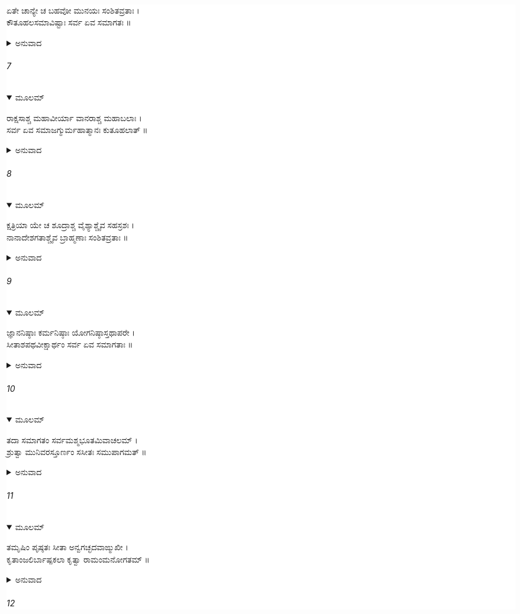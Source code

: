 ಏತೇ ಚಾನ್ಯೇ ಚ ಬಹವೋ ಮುನಯಃ ಸಂಶಿತವ್ರತಾಃ ।  
ಕೌತೂಹಲಸಮಾವಿಷ್ಟಾಃ ಸರ್ವ ಏವ ಸಮಾಗತಃ ॥
</details>

<details><summary>ಅನುವಾದ</summary></details>

###### 7


<details open><summary>ಮೂಲಮ್</summary>

ರಾಕ್ಷಸಾಶ್ಚ ಮಹಾವೀರ್ಯಾ ವಾನರಾಶ್ಚ ಮಹಾಬಲಾಃ ।  
ಸರ್ವ ಏವ ಸಮಾಜಗ್ಮುರ್ಮಹಾತ್ಮಾನಃ ಕುತೂಹಲಾತ್ ॥
</details>

<details><summary>ಅನುವಾದ</summary></details>

###### 8


<details open><summary>ಮೂಲಮ್</summary>

ಕ್ಷತ್ರಿಯಾ ಯೇ ಚ ಶೂದ್ರಾಶ್ಚ ವೈಶ್ಯಾಶ್ಚೈವ ಸಹಸ್ರಶಃ ।  
ನಾನಾದೇಶಗತಾಶ್ಚೈವ ಬ್ರಾಹ್ಮಣಾಃ ಸಂಶಿತವ್ರತಾಃ ॥
</details>

<details><summary>ಅನುವಾದ</summary></details>

###### 9


<details open><summary>ಮೂಲಮ್</summary>

ಜ್ಞಾನನಿಷ್ಠಾಃ ಕರ್ಮನಿಷ್ಠಾಃ ಯೋಗನಿಷ್ಠಾಸ್ತಥಾಪರೇ ।  
ಸೀತಾಶಪಥವೀಕ್ಷಾರ್ಥಂ ಸರ್ವ ಏವ ಸಮಾಗತಾಃ ॥
</details>

<details><summary>ಅನುವಾದ</summary></details>

###### 10


<details open><summary>ಮೂಲಮ್</summary>

ತದಾ ಸಮಾಗತಂ ಸರ್ವಮಶ್ಮಭೂತಮಿವಾಚಲಮ್ ।  
ಶ್ರುತ್ವಾ ಮುನಿವರಸ್ತೂರ್ಣಂ ಸಸೀತಃ ಸಮುಪಾಗಮತ್ ॥
</details>

<details><summary>ಅನುವಾದ</summary></details>

###### 11


<details open><summary>ಮೂಲಮ್</summary>

ತಮೃಷಿಂ ಪೃಷ್ಠತಃ ಸೀತಾ ಅನ್ವಗಚ್ಛದವಾಙ್ಮುಖೀ ।  
ಕೃತಾಂಜಲಿರ್ಬಾಷ್ಪಕಲಾ ಕೃತ್ವಾ ರಾಮಂಮನೋಗತಮ್ ॥
</details>

<details><summary>ಅನುವಾದ</summary></details>

###### 12
